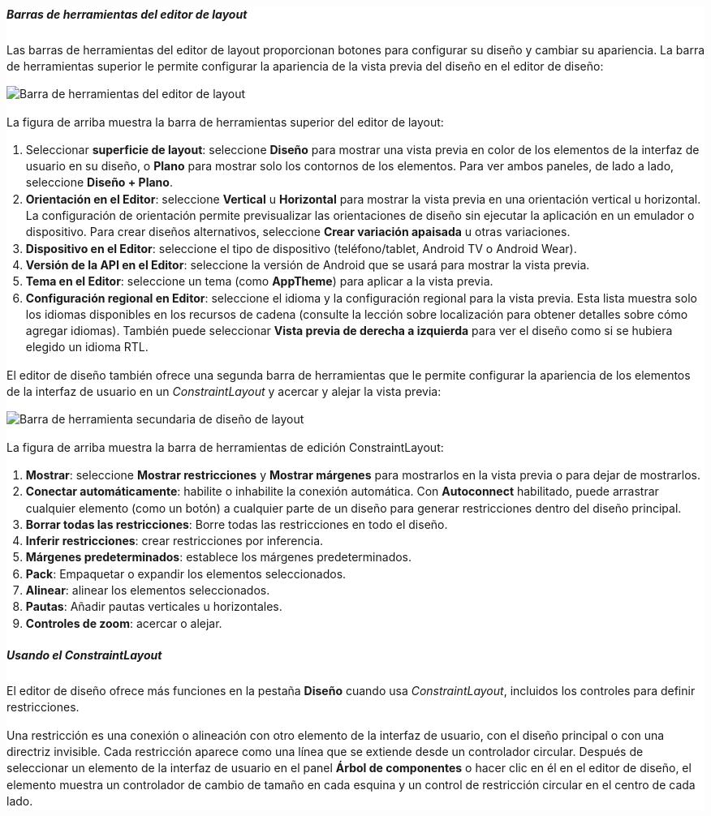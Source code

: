 ##### Barras de herramientas del editor de layout

Las barras de herramientas del editor de layout proporcionan botones para configurar su diseño y cambiar su apariencia. La barra de herramientas superior le permite configurar la apariencia de la vista previa del diseño en el editor de diseño:

![Barra de herramientas del editor de layout](https://google-developer-training.github.io/android-developer-fundamentals-course-concepts-v2/images/1-2-c-layouts-and-resources-for-the-ui/as_constraint_toolbar1_annot.png)

La figura de arriba muestra la barra de herramientas superior del editor de layout:

1. Seleccionar **superficie de layout**: seleccione **Diseño** para mostrar una vista previa en color de los elementos de la interfaz de usuario en su diseño, o **Plano** para mostrar solo los contornos de los elementos. Para ver ambos paneles, de lado a lado, seleccione **Diseño + Plano**.
2. **Orientación en el Editor**: seleccione **Vertical** u **Horizontal** para mostrar la vista previa en una orientación vertical u horizontal. La configuración de orientación permite previsualizar las orientaciones de diseño sin ejecutar la aplicación en un emulador o dispositivo. Para crear diseños alternativos, seleccione **Crear variación apaisada** u otras variaciones.
3. **Dispositivo en el Editor**: seleccione el tipo de dispositivo (teléfono/tablet, Android TV o Android Wear).
4. **Versión de la API en el Editor**: seleccione la versión de Android que se usará para mostrar la vista previa.
5. **Tema en el Editor**: seleccione un tema (como **AppTheme**) para aplicar a la vista previa.
6. **Configuración regional en Editor**: seleccione el idioma y la configuración regional para la vista previa. Esta lista muestra solo los idiomas disponibles en los recursos de cadena (consulte la lección sobre localización para obtener detalles sobre cómo agregar idiomas). También puede seleccionar **Vista previa de derecha a izquierda** para ver el diseño como si se hubiera elegido un idioma RTL.

El editor de diseño también ofrece una segunda barra de herramientas que le permite configurar la apariencia de los elementos de la interfaz de usuario en un *ConstraintLayout* y acercar y alejar la vista previa:

![Barra de herramienta secundaria de diseño de layout](https://google-developer-training.github.io/android-developer-fundamentals-course-concepts-v2/images/1-2-c-layouts-and-resources-for-the-ui/as_constraint_toolbar2_annot.png)

La figura de arriba muestra la barra de herramientas de edición ConstraintLayout:

1. **Mostrar**: seleccione **Mostrar restricciones** y **Mostrar márgenes** para mostrarlos en la vista previa o para dejar de mostrarlos.
2. **Conectar automáticamente**: habilite o inhabilite la conexión automática. Con **Autoconnect** habilitado, puede arrastrar cualquier elemento (como un botón) a cualquier parte de un diseño para generar restricciones dentro del diseño principal.
3. **Borrar todas las restricciones**: Borre todas las restricciones en todo el diseño.
4. **Inferir restricciones**: crear restricciones por inferencia.
5. **Márgenes predeterminados**: establece los márgenes predeterminados.
6. **Pack**: Empaquetar o expandir los elementos seleccionados.
7. **Alinear**: alinear los elementos seleccionados.
8. **Pautas**: Añadir pautas verticales u horizontales.
9. **Controles de zoom**: acercar o alejar.

##### Usando el ConstraintLayout
El editor de diseño ofrece más funciones en la pestaña **Diseño** cuando usa *ConstraintLayout*, incluidos los controles para definir restricciones.

Una restricción es una conexión o alineación con otro elemento de la interfaz de usuario, con el diseño principal o con una directriz invisible. Cada restricción aparece como una línea que se extiende desde un controlador circular. Después de seleccionar un elemento de la interfaz de usuario en el panel **Árbol de componentes** o hacer clic en él en el editor de diseño, el elemento muestra un controlador de cambio de tamaño en cada esquina y un control de restricción circular en el centro de cada lado.
